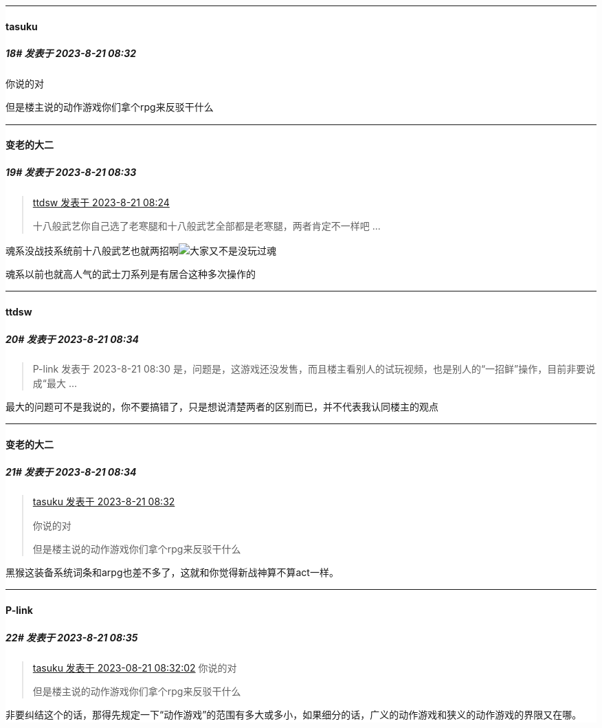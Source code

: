 *****

####  tasuku  
##### 18#       发表于 2023-8-21 08:32

你说的对

但是楼主说的动作游戏你们拿个rpg来反驳干什么

*****

####  变老的大二  
##### 19#       发表于 2023-8-21 08:33

<blockquote><a href="httphttps://bbs.saraba1st.com/2b/forum.php?mod=redirect&amp;goto=findpost&amp;pid=62102782&amp;ptid=2149236" target="_blank">ttdsw 发表于 2023-8-21 08:24</a>

十八般武艺你自己选了老寒腿和十八般武艺全部都是老寒腿，两者肯定不一样吧 ...</blockquote>
魂系没战技系统前十八般武艺也就两招啊<img src="https://static.saraba1st.com/image/smiley/face2017/068.png" referrerpolicy="no-referrer">大家又不是没玩过魂

魂系以前也就高人气的武士刀系列是有居合这种多次操作的

*****

####  ttdsw  
##### 20#       发表于 2023-8-21 08:34

<blockquote>P-link 发表于 2023-8-21 08:30
是，问题是，这游戏还没发售，而且楼主看别人的试玩视频，也是别人的“一招鲜”操作，目前非要说成“最大 ...</blockquote>
最大的问题可不是我说的，你不要搞错了，只是想说清楚两者的区别而已，并不代表我认同楼主的观点

*****

####  变老的大二  
##### 21#       发表于 2023-8-21 08:34

<blockquote><a href="httphttps://bbs.saraba1st.com/2b/forum.php?mod=redirect&amp;goto=findpost&amp;pid=62102836&amp;ptid=2149236" target="_blank">tasuku 发表于 2023-8-21 08:32</a>

你说的对

但是楼主说的动作游戏你们拿个rpg来反驳干什么</blockquote>
黑猴这装备系统词条和arpg也差不多了，这就和你觉得新战神算不算act一样。

*****

####  P-link  
##### 22#       发表于 2023-8-21 08:35

<blockquote><a href="httphttps://bbs.saraba1st.com/2b/forum.php?mod=redirect&amp;goto=findpost&amp;pid=62102836&amp;ptid=2149236" target="_blank">tasuku 发表于 2023-08-21 08:32:02</a>
你说的对

但是楼主说的动作游戏你们拿个rpg来反驳干什么</blockquote>非要纠结这个的话，那得先规定一下“动作游戏”的范围有多大或多小，如果细分的话，广义的动作游戏和狭义的动作游戏的界限又在哪。
